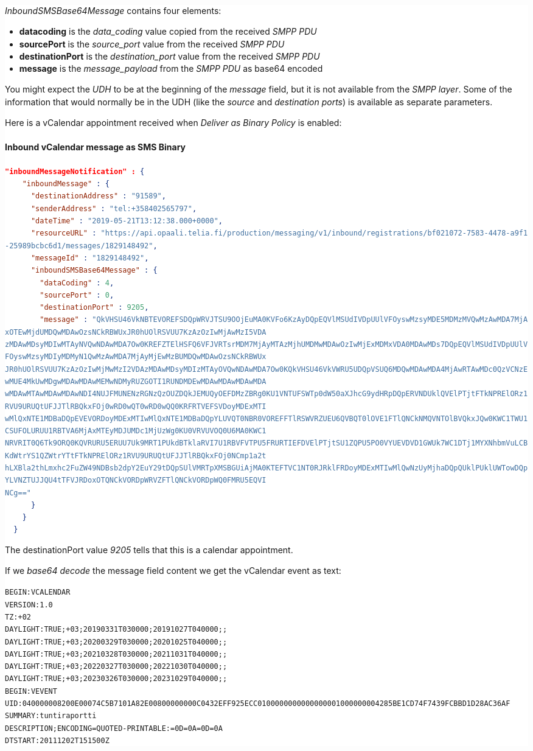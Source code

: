 _InboundSMSBase64Message_ contains four elements:

* __datacoding__ is the _data_coding_ value copied from the received _SMPP PDU_
* __sourcePort__ is the _source_port_ value from the received _SMPP PDU_  
* __destinationPort__  is the _destination_port_ value from the received _SMPP PDU_
* __message__ is the _message_payload_ from the _SMPP PDU_ as base64 encoded

You might expect the _UDH_ to be at the beginning of the _message_ field, but it is not available from the _SMPP layer_. Some of the information that would normally be in the UDH (like the _source_ and _destination ports_) is available as separate parameters. 

Here is a vCalendar appointment received when _Deliver as Binary Policy_ is enabled: 

#### Inbound vCalendar message as SMS Binary

```JSON
"inboundMessageNotification" : {
    "inboundMessage" : {
      "destinationAddress" : "91589",
      "senderAddress" : "tel:+358402565797",
      "dateTime" : "2019-05-21T13:12:38.000+0000",
      "resourceURL" : "https://api.opaali.telia.fi/production/messaging/v1/inbound/registrations/bf021072-7583-4478-a9f1-25989bcbc6d1/messages/1829148492",
      "messageId" : "1829148492",
      "inboundSMSBase64Message" : {
        "dataCoding" : 4,
        "sourcePort" : 0,
        "destinationPort" : 9205,
        "message" : "QkVHSU46VkNBTEVOREFSDQpWRVJTSU9OOjEuMA0KVFo6KzAyDQpEQVlMSUdIVDpUUlVFOyswMzsyMDE5MDMzMVQwMzAwMDA7MjAxOTEwMjdUMDQwMDAwOzsNCkRBWUxJR0hUOlRSVUU7KzAzOzIwMjAwMzI5VDA
zMDAwMDsyMDIwMTAyNVQwNDAwMDA7Ow0KREFZTElHSFQ6VFJVRTsrMDM7MjAyMTAzMjhUMDMwMDAwOzIwMjExMDMxVDA0MDAwMDs7DQpEQVlMSUdIVDpUUlVFOyswMzsyMDIyMDMyN1QwMzAwMDA7MjAyMjEwMzBUMDQwMDAwOzsNCkRBWUx
JR0hUOlRSVUU7KzAzOzIwMjMwMzI2VDAzMDAwMDsyMDIzMTAyOVQwNDAwMDA7Ow0KQkVHSU46VkVWRU5UDQpVSUQ6MDQwMDAwMDA4MjAwRTAwMDc0QzVCNzEwMUE4MkUwMDgwMDAwMDAwMEMwNDMyRUZGOTI1RUNDMDEwMDAwMDAwMDAwMDA
wMDAwMTAwMDAwMDAwNDI4NUJFMUNENzRGNzQzOUZDQkJEMUQyOEFDMzZBRg0KU1VNTUFSWTp0dW50aXJhcG9ydHRpDQpERVNDUklQVElPTjtFTkNPRElORz1RVU9URUQtUFJJTlRBQkxFOj0wRD0wQT0wRD0wQQ0KRFRTVEFSVDoyMDExMTI
wMlQxNTE1MDBaDQpEVEVORDoyMDExMTIwMlQxNTE1MDBaDQpYLUVQT0NBR0VOREFFTlRSWVRZUEU6QVBQT0lOVE1FTlQNCkNMQVNTOlBVQkxJQw0KWC1TWU1CSUFOLURUU1RBTVA6MjAxMTEyMDJUMDc1MjUzWg0KU0VRVUVOQ0U6MA0KWC1
NRVRIT0Q6Tk9ORQ0KQVRURU5ERUU7Uk9MRT1PUkdBTklaRVI7U1RBVFVTPU5FRURTIEFDVElPTjtSU1ZQPU5PO0VYUEVDVD1GWUk7WC1DTj1MYXNhbmVuLCBKdWtrYS1QZWtrYTtFTkNPRElORz1RVU9URUQtUFJJTlRBQkxFOj0NCmp1a2t
hLXBla2thLmxhc2FuZW49NDBsb2dpY2EuY29tDQpSUlVMRTpXMSBGUiAjMA0KTEFTVC1NT0RJRklFRDoyMDExMTIwMlQwNzUyMjhaDQpQUklPUklUWTowDQpYLVNZTUJJQU4tTFVJRDoxOTQNCkVORDpWRVZFTlQNCkVORDpWQ0FMRU5EQVI
NCg=="
      }
    }
  }
```

The destinationPort value _9205_ tells that this is a calendar appointment.

If we _base64 decode_ the message field content we get the vCalendar event as text:

```vCal
BEGIN:VCALENDAR
VERSION:1.0
TZ:+02
DAYLIGHT:TRUE;+03;20190331T030000;20191027T040000;;
DAYLIGHT:TRUE;+03;20200329T030000;20201025T040000;;
DAYLIGHT:TRUE;+03;20210328T030000;20211031T040000;;
DAYLIGHT:TRUE;+03;20220327T030000;20221030T040000;;
DAYLIGHT:TRUE;+03;20230326T030000;20231029T040000;;
BEGIN:VEVENT
UID:040000008200E00074C5B7101A82E00800000000C0432EFF925ECC0100000000000000001000000004285BE1CD74F7439FCBBD1D28AC36AF
SUMMARY:tuntiraportti
DESCRIPTION;ENCODING=QUOTED-PRINTABLE:=0D=0A=0D=0A
DTSTART:20111202T151500Z
```